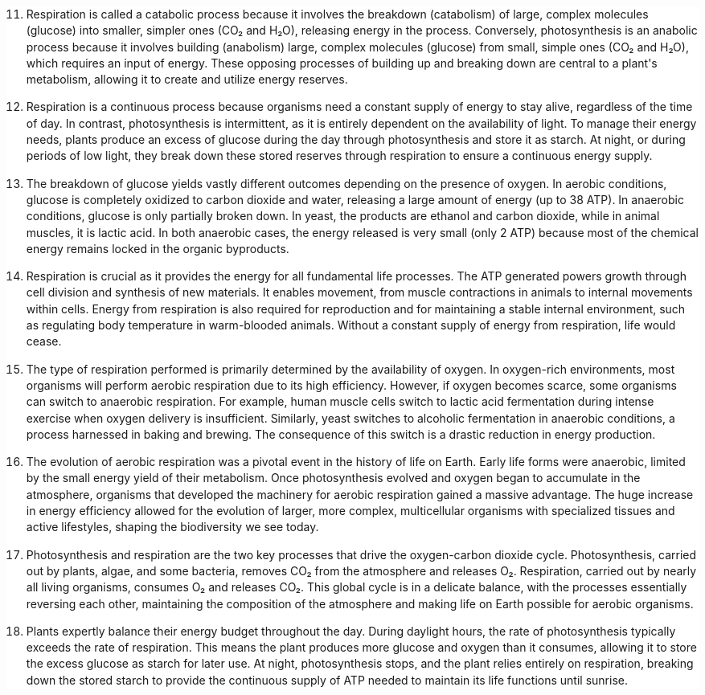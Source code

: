 11. Respiration is called a catabolic process because it involves the breakdown (catabolism) of large, complex molecules (glucose) into smaller, simpler ones (CO₂ and H₂O), releasing energy in the process. Conversely, photosynthesis is an anabolic process because it involves building (anabolism) large, complex molecules (glucose) from small, simple ones (CO₂ and H₂O), which requires an input of energy. These opposing processes of building up and breaking down are central to a plant's metabolism, allowing it to create and utilize energy reserves.

12. Respiration is a continuous process because organisms need a constant supply of energy to stay alive, regardless of the time of day. In contrast, photosynthesis is intermittent, as it is entirely dependent on the availability of light. To manage their energy needs, plants produce an excess of glucose during the day through photosynthesis and store it as starch. At night, or during periods of low light, they break down these stored reserves through respiration to ensure a continuous energy supply.

13. The breakdown of glucose yields vastly different outcomes depending on the presence of oxygen. In aerobic conditions, glucose is completely oxidized to carbon dioxide and water, releasing a large amount of energy (up to 38 ATP). In anaerobic conditions, glucose is only partially broken down. In yeast, the products are ethanol and carbon dioxide, while in animal muscles, it is lactic acid. In both anaerobic cases, the energy released is very small (only 2 ATP) because most of the chemical energy remains locked in the organic byproducts.

14. Respiration is crucial as it provides the energy for all fundamental life processes. The ATP generated powers growth through cell division and synthesis of new materials. It enables movement, from muscle contractions in animals to internal movements within cells. Energy from respiration is also required for reproduction and for maintaining a stable internal environment, such as regulating body temperature in warm-blooded animals. Without a constant supply of energy from respiration, life would cease.

15. The type of respiration performed is primarily determined by the availability of oxygen. In oxygen-rich environments, most organisms will perform aerobic respiration due to its high efficiency. However, if oxygen becomes scarce, some organisms can switch to anaerobic respiration. For example, human muscle cells switch to lactic acid fermentation during intense exercise when oxygen delivery is insufficient. Similarly, yeast switches to alcoholic fermentation in anaerobic conditions, a process harnessed in baking and brewing. The consequence of this switch is a drastic reduction in energy production.

16. The evolution of aerobic respiration was a pivotal event in the history of life on Earth. Early life forms were anaerobic, limited by the small energy yield of their metabolism. Once photosynthesis evolved and oxygen began to accumulate in the atmosphere, organisms that developed the machinery for aerobic respiration gained a massive advantage. The huge increase in energy efficiency allowed for the evolution of larger, more complex, multicellular organisms with specialized tissues and active lifestyles, shaping the biodiversity we see today.

17. Photosynthesis and respiration are the two key processes that drive the oxygen-carbon dioxide cycle. Photosynthesis, carried out by plants, algae, and some bacteria, removes CO₂ from the atmosphere and releases O₂. Respiration, carried out by nearly all living organisms, consumes O₂ and releases CO₂. This global cycle is in a delicate balance, with the processes essentially reversing each other, maintaining the composition of the atmosphere and making life on Earth possible for aerobic organisms.

18. Plants expertly balance their energy budget throughout the day. During daylight hours, the rate of photosynthesis typically exceeds the rate of respiration. This means the plant produces more glucose and oxygen than it consumes, allowing it to store the excess glucose as starch for later use. At night, photosynthesis stops, and the plant relies entirely on respiration, breaking down the stored starch to provide the continuous supply of ATP needed to maintain its life functions until sunrise.

